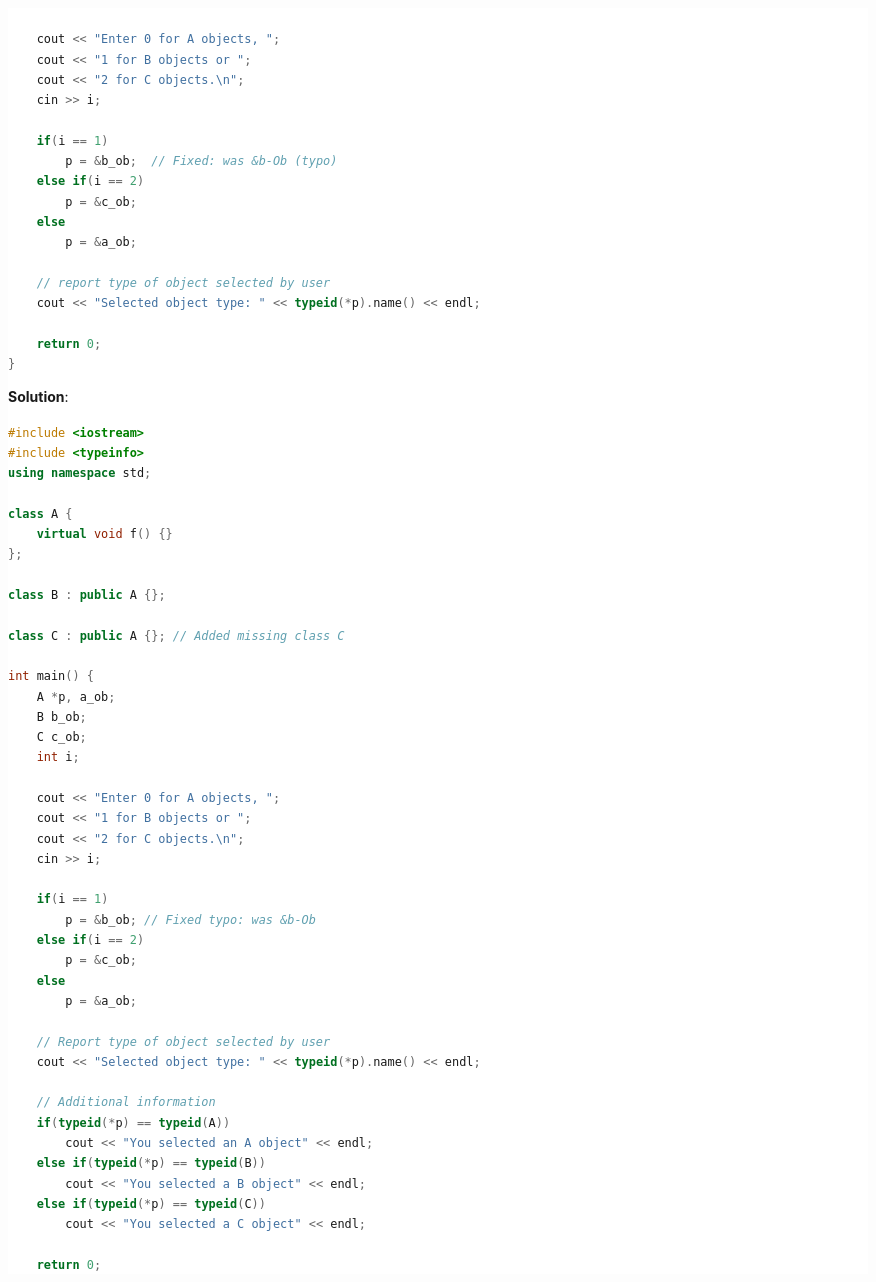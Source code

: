```cpp
    
    cout << "Enter 0 for A objects, ";
    cout << "1 for B objects or ";
    cout << "2 for C objects.\n";
    cin >> i;
    
    if(i == 1)
        p = &b_ob;  // Fixed: was &b-Ob (typo)
    else if(i == 2)
        p = &c_ob;
    else
        p = &a_ob;
    
    // report type of object selected by user
    cout << "Selected object type: " << typeid(*p).name() << endl;
    
    return 0;
}
```

**Solution**:
```cpp
#include <iostream>
#include <typeinfo>
using namespace std;

class A {
    virtual void f() {}
};

class B : public A {};

class C : public A {}; // Added missing class C

int main() {
    A *p, a_ob;
    B b_ob;
    C c_ob;
    int i;
    
    cout << "Enter 0 for A objects, ";
    cout << "1 for B objects or ";
    cout << "2 for C objects.\n";
    cin >> i;
    
    if(i == 1)
        p = &b_ob; // Fixed typo: was &b-Ob
    else if(i == 2)
        p = &c_ob;
    else
        p = &a_ob;
    
    // Report type of object selected by user
    cout << "Selected object type: " << typeid(*p).name() << endl;
    
    // Additional information
    if(typeid(*p) == typeid(A))
        cout << "You selected an A object" << endl;
    else if(typeid(*p) == typeid(B))
        cout << "You selected a B object" << endl;
    else if(typeid(*p) == typeid(C))
        cout << "You selected a C object" << endl;
    
    return 0;
```
